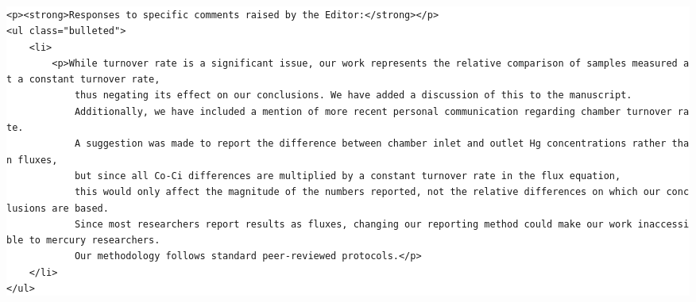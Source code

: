     <p><strong>Responses to specific comments raised by the Editor:</strong></p>
    <ul class="bulleted">
        <li>
            <p>While turnover rate is a significant issue, our work represents the relative comparison of samples measured at a constant turnover rate, 
                thus negating its effect on our conclusions. We have added a discussion of this to the manuscript. 
                Additionally, we have included a mention of more recent personal communication regarding chamber turnover rate. 
                A suggestion was made to report the difference between chamber inlet and outlet Hg concentrations rather than fluxes, 
                but since all Co-Ci differences are multiplied by a constant turnover rate in the flux equation, 
                this would only affect the magnitude of the numbers reported, not the relative differences on which our conclusions are based. 
                Since most researchers report results as fluxes, changing our reporting method could make our work inaccessible to mercury researchers. 
                Our methodology follows standard peer-reviewed protocols.</p>
        </li>
    </ul>
</blockquote>
